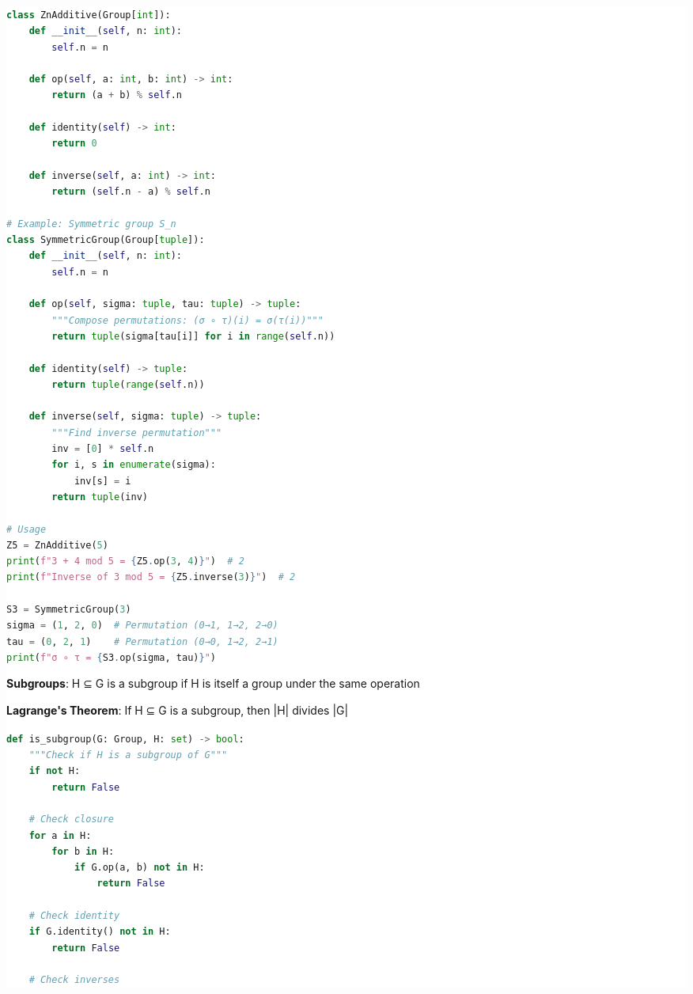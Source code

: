 ```python
class ZnAdditive(Group[int]):
    def __init__(self, n: int):
        self.n = n
    
    def op(self, a: int, b: int) -> int:
        return (a + b) % self.n
    
    def identity(self) -> int:
        return 0
    
    def inverse(self, a: int) -> int:
        return (self.n - a) % self.n

# Example: Symmetric group S_n
class SymmetricGroup(Group[tuple]):
    def __init__(self, n: int):
        self.n = n
    
    def op(self, sigma: tuple, tau: tuple) -> tuple:
        """Compose permutations: (σ ∘ τ)(i) = σ(τ(i))"""
        return tuple(sigma[tau[i]] for i in range(self.n))
    
    def identity(self) -> tuple:
        return tuple(range(self.n))
    
    def inverse(self, sigma: tuple) -> tuple:
        """Find inverse permutation"""
        inv = [0] * self.n
        for i, s in enumerate(sigma):
            inv[s] = i
        return tuple(inv)

# Usage
Z5 = ZnAdditive(5)
print(f"3 + 4 mod 5 = {Z5.op(3, 4)}")  # 2
print(f"Inverse of 3 mod 5 = {Z5.inverse(3)}")  # 2

S3 = SymmetricGroup(3)
sigma = (1, 2, 0)  # Permutation (0→1, 1→2, 2→0)
tau = (0, 2, 1)    # Permutation (0→0, 1→2, 2→1)
print(f"σ ∘ τ = {S3.op(sigma, tau)}")
```

**Subgroups**: H ⊆ G is a subgroup if H is itself a group under the same operation

**Lagrange's Theorem**: If H ⊆ G is a subgroup, then |H| divides |G|

```python
def is_subgroup(G: Group, H: set) -> bool:
    """Check if H is a subgroup of G"""
    if not H:
        return False
    
    # Check closure
    for a in H:
        for b in H:
            if G.op(a, b) not in H:
                return False
    
    # Check identity
    if G.identity() not in H:
        return False
    
    # Check inverses
```